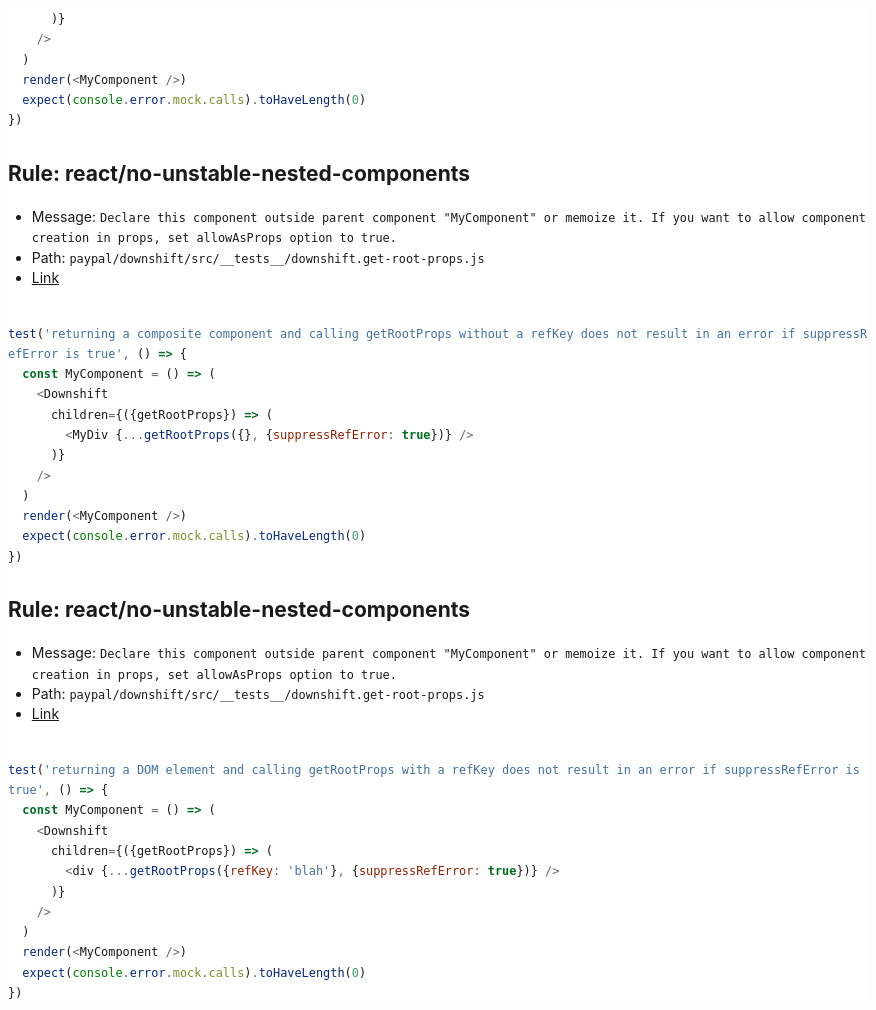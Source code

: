 ```js
      )}
    />
  )
  render(<MyComponent />)
  expect(console.error.mock.calls).toHaveLength(0)
})
```

## Rule: react/no-unstable-nested-components
- Message: `Declare this component outside parent component "MyComponent" or memoize it. If you want to allow component creation in props, set allowAsProps option to true.`
- Path: `paypal/downshift/src/__tests__/downshift.get-root-props.js`
- [Link](https://github.com/paypal/downshift/blob/HEAD/src/__tests__/downshift.get-root-props.js#L82-L84)
```js

test('returning a composite component and calling getRootProps without a refKey does not result in an error if suppressRefError is true', () => {
  const MyComponent = () => (
    <Downshift
      children={({getRootProps}) => (
        <MyDiv {...getRootProps({}, {suppressRefError: true})} />
      )}
    />
  )
  render(<MyComponent />)
  expect(console.error.mock.calls).toHaveLength(0)
})
```

## Rule: react/no-unstable-nested-components
- Message: `Declare this component outside parent component "MyComponent" or memoize it. If you want to allow component creation in props, set allowAsProps option to true.`
- Path: `paypal/downshift/src/__tests__/downshift.get-root-props.js`
- [Link](https://github.com/paypal/downshift/blob/HEAD/src/__tests__/downshift.get-root-props.js#L94-L96)
```js

test('returning a DOM element and calling getRootProps with a refKey does not result in an error if suppressRefError is true', () => {
  const MyComponent = () => (
    <Downshift
      children={({getRootProps}) => (
        <div {...getRootProps({refKey: 'blah'}, {suppressRefError: true})} />
      )}
    />
  )
  render(<MyComponent />)
  expect(console.error.mock.calls).toHaveLength(0)
})
```
